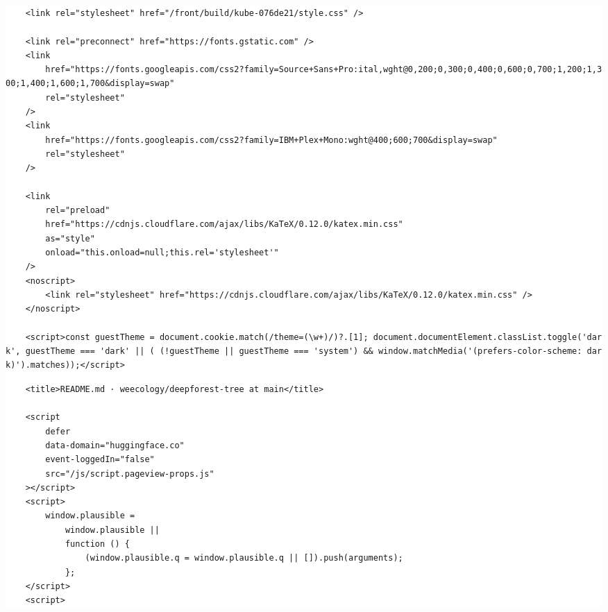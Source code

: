 <!doctype html>
<html class="">
	<head>
		<meta charset="utf-8" />
		<meta name="viewport" content="width=device-width, initial-scale=1.0, user-scalable=no" />
		<meta name="description" content="We’re on a journey to advance and democratize artificial intelligence through open source and open science." />
		<meta property="fb:app_id" content="1321688464574422" />
		<meta name="twitter:card" content="summary_large_image" />
		<meta name="twitter:site" content="@huggingface" />
		<meta name="twitter:image" content="https://cdn-thumbnails.huggingface.co/social-thumbnails/models/weecology/deepforest-tree.png" />
		<meta property="og:title" content="README.md · weecology/deepforest-tree at main" />
		<meta property="og:type" content="website" />
		<meta property="og:url" content="https://huggingface.co/weecology/deepforest-tree/blob/main/README.md" />
		<meta property="og:image" content="https://cdn-thumbnails.huggingface.co/social-thumbnails/models/weecology/deepforest-tree.png" />

		<link rel="stylesheet" href="/front/build/kube-076de21/style.css" />

		<link rel="preconnect" href="https://fonts.gstatic.com" />
		<link
			href="https://fonts.googleapis.com/css2?family=Source+Sans+Pro:ital,wght@0,200;0,300;0,400;0,600;0,700;1,200;1,300;1,400;1,600;1,700&display=swap"
			rel="stylesheet"
		/>
		<link
			href="https://fonts.googleapis.com/css2?family=IBM+Plex+Mono:wght@400;600;700&display=swap"
			rel="stylesheet"
		/>

		<link
			rel="preload"
			href="https://cdnjs.cloudflare.com/ajax/libs/KaTeX/0.12.0/katex.min.css"
			as="style"
			onload="this.onload=null;this.rel='stylesheet'"
		/>
		<noscript>
			<link rel="stylesheet" href="https://cdnjs.cloudflare.com/ajax/libs/KaTeX/0.12.0/katex.min.css" />
		</noscript>

		<script>const guestTheme = document.cookie.match(/theme=(\w+)/)?.[1]; document.documentElement.classList.toggle('dark', guestTheme === 'dark' || ( (!guestTheme || guestTheme === 'system') && window.matchMedia('(prefers-color-scheme: dark)').matches));</script>
<link rel="canonical" href="https://huggingface.co/weecology/deepforest-tree/blob/main/README.md">  

		<title>README.md · weecology/deepforest-tree at main</title>

		<script
			defer
			data-domain="huggingface.co"
			event-loggedIn="false"
			src="/js/script.pageview-props.js"
		></script>
		<script>
			window.plausible =
				window.plausible ||
				function () {
					(window.plausible.q = window.plausible.q || []).push(arguments);
				};
		</script>
		<script>